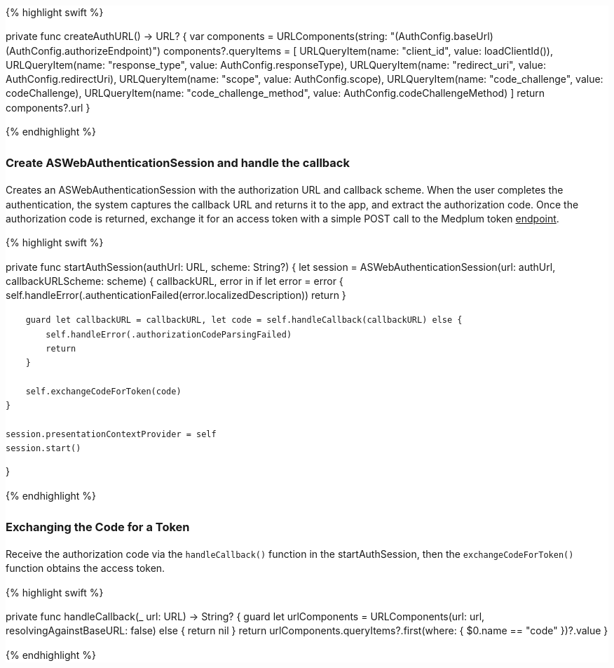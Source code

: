 {% highlight swift %}

private func createAuthURL() -> URL? {
    var components = URLComponents(string: "\(AuthConfig.baseUrl)\(AuthConfig.authorizeEndpoint)")
    components?.queryItems = [
        URLQueryItem(name: "client_id", value:  loadClientId()),
        URLQueryItem(name: "response_type", value: AuthConfig.responseType),
        URLQueryItem(name: "redirect_uri", value: AuthConfig.redirectUri),
        URLQueryItem(name: "scope", value: AuthConfig.scope),
        URLQueryItem(name: "code_challenge", value: codeChallenge),
        URLQueryItem(name: "code_challenge_method", value: AuthConfig.codeChallengeMethod)
    ]
    return components?.url
}

{% endhighlight %}

### Create ASWebAuthenticationSession and handle the callback

Creates an ASWebAuthenticationSession with the authorization URL and callback scheme. When the user completes the authentication, the system captures the callback URL and returns it to the app, and extract the authorization code.
Once the authorization code is returned, exchange it for an access token with a simple POST call to the Medplum token [endpoint](https://www.medplum.com/docs/api/oauth/token).

{% highlight swift %}

private func startAuthSession(authUrl: URL, scheme: String?) {
    let session = ASWebAuthenticationSession(url: authUrl, callbackURLScheme: scheme) { callbackURL, error in
        if let error = error {
            self.handleError(.authenticationFailed(error.localizedDescription))
            return
        }

        guard let callbackURL = callbackURL, let code = self.handleCallback(callbackURL) else {
            self.handleError(.authorizationCodeParsingFailed)
            return
        }

        self.exchangeCodeForToken(code)
    }

    session.presentationContextProvider = self
    session.start()
}

{% endhighlight %}

### Exchanging the Code for a Token

Receive the authorization code via the `handleCallback()` function in the startAuthSession, then the `exchangeCodeForToken()` function obtains the access token.

{% highlight swift %}

private func handleCallback(_ url: URL) -> String? {
    guard let urlComponents = URLComponents(url: url, resolvingAgainstBaseURL: false) else {
        return nil
    }
    return urlComponents.queryItems?.first(where: { $0.name == "code" })?.value
}

{% endhighlight %}

